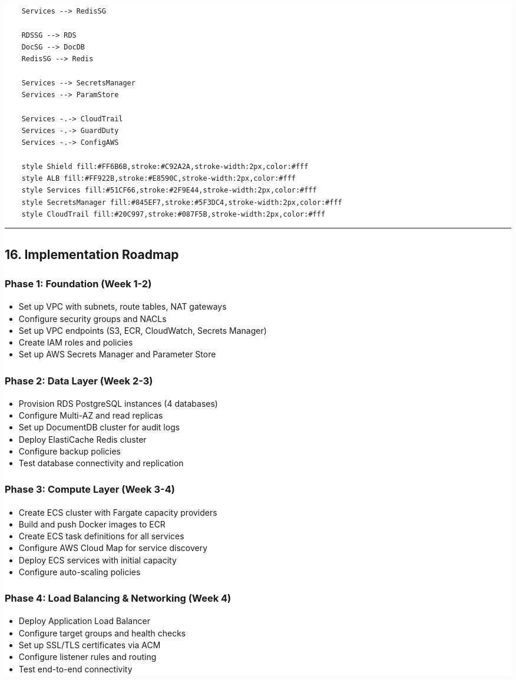 ```mermaid
    Services --> RedisSG
    
    RDSSG --> RDS
    DocSG --> DocDB
    RedisSG --> Redis
    
    Services --> SecretsManager
    Services --> ParamStore
    
    Services -.-> CloudTrail
    Services -.-> GuardDuty
    Services -.-> ConfigAWS

    style Shield fill:#FF6B6B,stroke:#C92A2A,stroke-width:2px,color:#fff
    style ALB fill:#FF922B,stroke:#E8590C,stroke-width:2px,color:#fff
    style Services fill:#51CF66,stroke:#2F9E44,stroke-width:2px,color:#fff
    style SecretsManager fill:#845EF7,stroke:#5F3DC4,stroke-width:2px,color:#fff
    style CloudTrail fill:#20C997,stroke:#087F5B,stroke-width:2px,color:#fff
```



---

## 16. Implementation Roadmap

### Phase 1: Foundation (Week 1-2)
- Set up VPC with subnets, route tables, NAT gateways
- Configure security groups and NACLs
- Set up VPC endpoints (S3, ECR, CloudWatch, Secrets Manager)
- Create IAM roles and policies
- Set up AWS Secrets Manager and Parameter Store

### Phase 2: Data Layer (Week 2-3)
- Provision RDS PostgreSQL instances (4 databases)
- Configure Multi-AZ and read replicas
- Set up DocumentDB cluster for audit logs
- Deploy ElastiCache Redis cluster
- Configure backup policies
- Test database connectivity and replication

### Phase 3: Compute Layer (Week 3-4)
- Create ECS cluster with Fargate capacity providers
- Build and push Docker images to ECR
- Create ECS task definitions for all services
- Configure AWS Cloud Map for service discovery
- Deploy ECS services with initial capacity
- Configure auto-scaling policies

### Phase 4: Load Balancing & Networking (Week 4)
- Deploy Application Load Balancer
- Configure target groups and health checks
- Set up SSL/TLS certificates via ACM
- Configure listener rules and routing
- Test end-to-end connectivity

